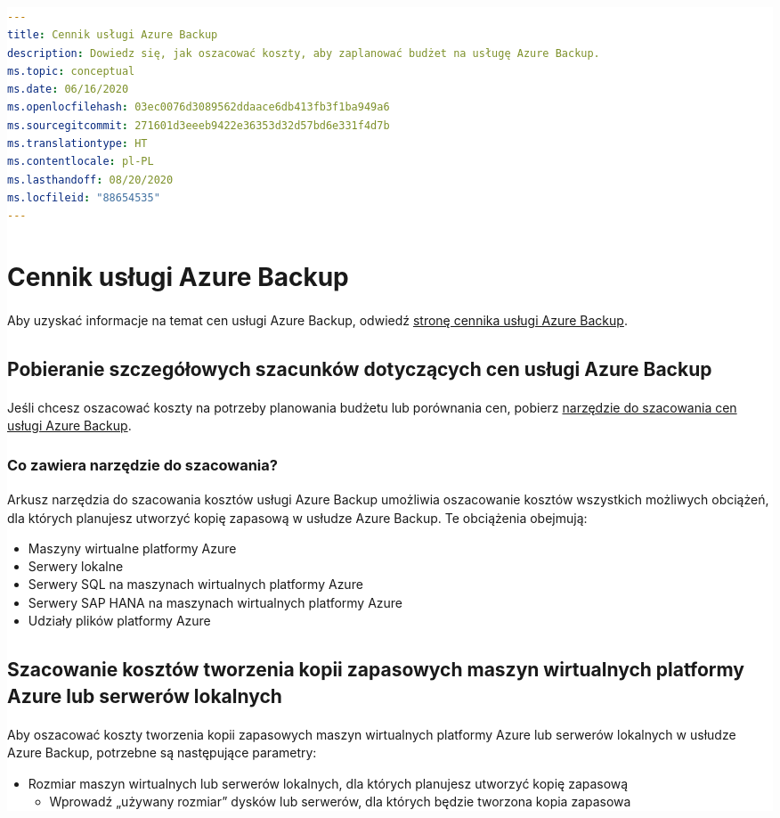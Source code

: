 ```yaml
---
title: Cennik usługi Azure Backup
description: Dowiedz się, jak oszacować koszty, aby zaplanować budżet na usługę Azure Backup.
ms.topic: conceptual
ms.date: 06/16/2020
ms.openlocfilehash: 03ec0076d3089562ddaace6db413fb3f1ba949a6
ms.sourcegitcommit: 271601d3eeeb9422e36353d32d57bd6e331f4d7b
ms.translationtype: HT
ms.contentlocale: pl-PL
ms.lasthandoff: 08/20/2020
ms.locfileid: "88654535"
---
```

# <a name="azure-backup-pricing"></a>Cennik usługi Azure Backup

Aby uzyskać informacje na temat cen usługi Azure Backup, odwiedź [stronę cennika usługi Azure Backup](https://azure.microsoft.com/pricing/details/backup/).

## <a name="download-detailed-estimates-for-azure-backup-pricing"></a>Pobieranie szczegółowych szacunków dotyczących cen usługi Azure Backup

Jeśli chcesz oszacować koszty na potrzeby planowania budżetu lub porównania cen, pobierz [narzędzie do szacowania cen usługi Azure Backup](https://aka.ms/AzureBackupCostEstimates).  

### <a name="what-does-the-estimator-contain"></a>Co zawiera narzędzie do szacowania?

Arkusz narzędzia do szacowania kosztów usługi Azure Backup umożliwia oszacowanie kosztów wszystkich możliwych obciążeń, dla których planujesz utworzyć kopię zapasową w usłudze Azure Backup. Te obciążenia obejmują:

- Maszyny wirtualne platformy Azure
- Serwery lokalne
- Serwery SQL na maszynach wirtualnych platformy Azure
- Serwery SAP HANA na maszynach wirtualnych platformy Azure
- Udziały plików platformy Azure

## <a name="estimate-costs-for-backing-up-azure-vms-or-on-premises-servers"></a>Szacowanie kosztów tworzenia kopii zapasowych maszyn wirtualnych platformy Azure lub serwerów lokalnych

Aby oszacować koszty tworzenia kopii zapasowych maszyn wirtualnych platformy Azure lub serwerów lokalnych w usłudze Azure Backup, potrzebne są następujące parametry:

- Rozmiar maszyn wirtualnych lub serwerów lokalnych, dla których planujesz utworzyć kopię zapasową
  - Wprowadź „używany rozmiar” dysków lub serwerów, dla których będzie tworzona kopia zapasowa
